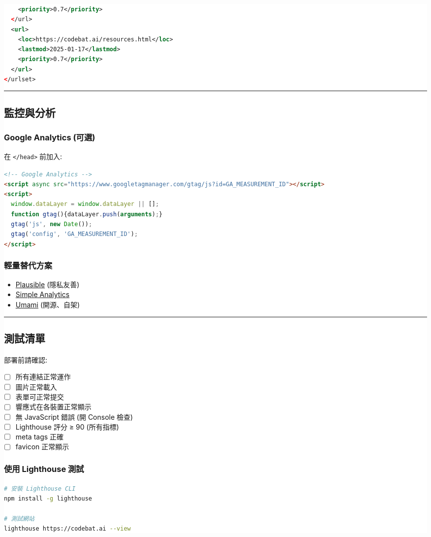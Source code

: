 ```xml
    <priority>0.7</priority>
  </url>
  <url>
    <loc>https://codebat.ai/resources.html</loc>
    <lastmod>2025-01-17</lastmod>
    <priority>0.7</priority>
  </url>
</urlset>
```

---

## 監控與分析

### Google Analytics (可選)

在 `</head>` 前加入:
```html
<!-- Google Analytics -->
<script async src="https://www.googletagmanager.com/gtag/js?id=GA_MEASUREMENT_ID"></script>
<script>
  window.dataLayer = window.dataLayer || [];
  function gtag(){dataLayer.push(arguments);}
  gtag('js', new Date());
  gtag('config', 'GA_MEASUREMENT_ID');
</script>
```

### 輕量替代方案

- [Plausible](https://plausible.io/) (隱私友善)
- [Simple Analytics](https://simpleanalytics.com/)
- [Umami](https://umami.is/) (開源、自架)

---

## 測試清單

部署前請確認:

- [ ] 所有連結正常運作
- [ ] 圖片正常載入
- [ ] 表單可正常提交
- [ ] 響應式在各裝置正常顯示
- [ ] 無 JavaScript 錯誤 (開 Console 檢查)
- [ ] Lighthouse 評分 ≥ 90 (所有指標)
- [ ] meta tags 正確
- [ ] favicon 正常顯示

### 使用 Lighthouse 測試

```bash
# 安裝 Lighthouse CLI
npm install -g lighthouse

# 測試網站
lighthouse https://codebat.ai --view
```
